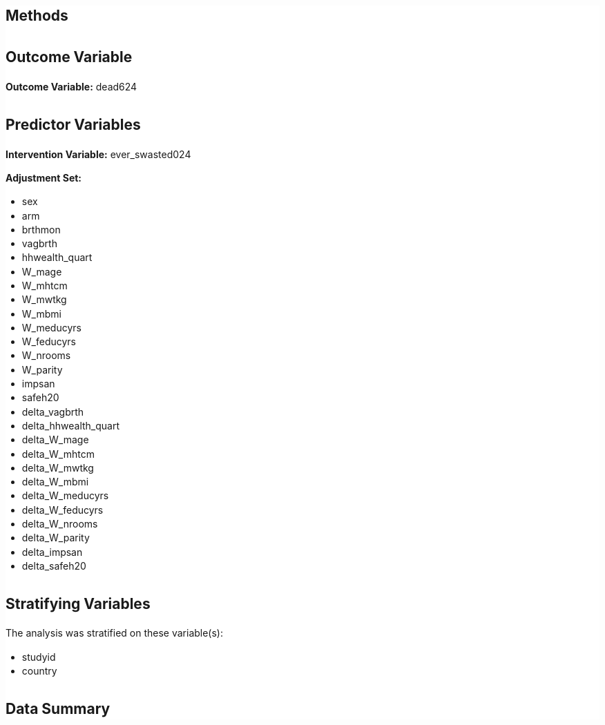 





## Methods
## Outcome Variable

**Outcome Variable:** dead624

## Predictor Variables

**Intervention Variable:** ever_swasted024

**Adjustment Set:**

* sex
* arm
* brthmon
* vagbrth
* hhwealth_quart
* W_mage
* W_mhtcm
* W_mwtkg
* W_mbmi
* W_meducyrs
* W_feducyrs
* W_nrooms
* W_parity
* impsan
* safeh20
* delta_vagbrth
* delta_hhwealth_quart
* delta_W_mage
* delta_W_mhtcm
* delta_W_mwtkg
* delta_W_mbmi
* delta_W_meducyrs
* delta_W_feducyrs
* delta_W_nrooms
* delta_W_parity
* delta_impsan
* delta_safeh20

## Stratifying Variables

The analysis was stratified on these variable(s):

* studyid
* country

## Data Summary
